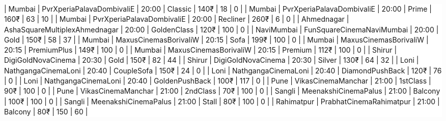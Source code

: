 | Mumbai       | PvrXperiaPalavaDombivaliE               | 20:00 | Classic         |  140₹ |       18 |      0 |
| Mumbai       | PvrXperiaPalavaDombivaliE               | 20:00 | Prime           |  160₹ |       63 |     10 |
| Mumbai       | PvrXperiaPalavaDombivaliE               | 20:00 | Recliner        |  260₹ |        6 |      0 |
| Ahmednagar   | AshaSquareMultiplexAhmednagar           | 20:00 | GoldenClass     |  120₹ |      100 |      0 |
| NaviMumbai   | FunSquareCinemaNaviMumbai               | 20:00 | Gold            |  150₹ |       58 |     37 |
| Mumbai       | MaxusCinemasBorivaliW                   | 20:15 | Sofa            |  199₹ |      100 |      0 |
| Mumbai       | MaxusCinemasBorivaliW                   | 20:15 | PremiumPlus     |  149₹ |      100 |      0 |
| Mumbai       | MaxusCinemasBorivaliW                   | 20:15 | Premium         |  112₹ |      100 |      0 |
| Shirur       | DigiGoldNovaCinema                      | 20:30 | Gold            |  150₹ |       82 |     44 |
| Shirur       | DigiGoldNovaCinema                      | 20:30 | Silver          |  130₹ |       64 |     32 |
| Loni         | NathgangaCinemaLoni                     | 20:40 | CoupleSofa      |  150₹ |       24 |      0 |
| Loni         | NathgangaCinemaLoni                     | 20:40 | DiamondPushBack |  120₹ |       76 |      0 |
| Loni         | NathgangaCinemaLoni                     | 20:40 | GoldenPushBack  |  100₹ |      117 |      0 |
| Pune         | VikasCinemaManchar                      | 21:00 | 1stClass        |   90₹ |      100 |      0 |
| Pune         | VikasCinemaManchar                      | 21:00 | 2ndClass        |   70₹ |      100 |      0 |
| Sangli       | MeenakshiCinemaPalus                    | 21:00 | Balcony         |  100₹ |      100 |      0 |
| Sangli       | MeenakshiCinemaPalus                    | 21:00 | Stall           |   80₹ |      100 |      0 |
| Rahimatpur   | PrabhatCinemaRahimatpur                 | 21:00 | Balcony         |   80₹ |      150 |     60 |
